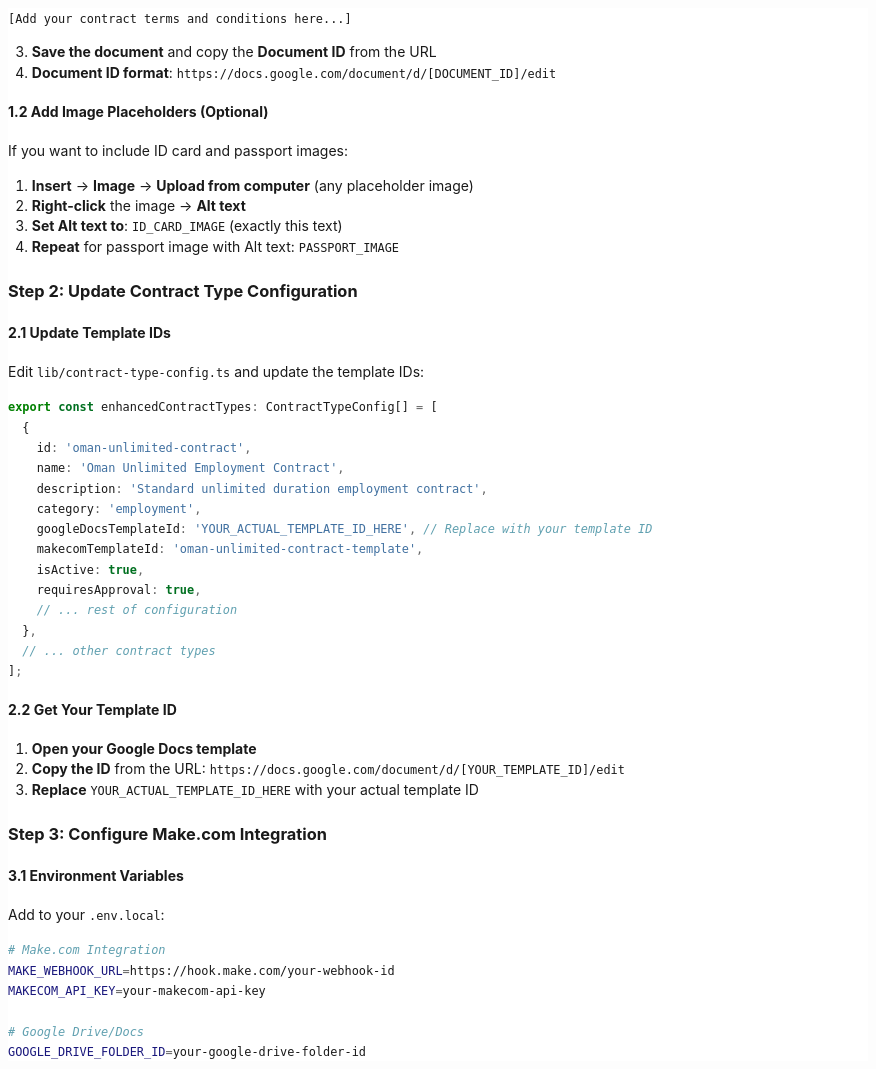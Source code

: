 ```
[Add your contract terms and conditions here...]
```

3. **Save the document** and copy the **Document ID** from the URL
4. **Document ID format**: `https://docs.google.com/document/d/[DOCUMENT_ID]/edit`

#### **1.2 Add Image Placeholders (Optional)**

If you want to include ID card and passport images:

1. **Insert** → **Image** → **Upload from computer** (any placeholder image)
2. **Right-click** the image → **Alt text**
3. **Set Alt text to**: `ID_CARD_IMAGE` (exactly this text)
4. **Repeat** for passport image with Alt text: `PASSPORT_IMAGE`

### **Step 2: Update Contract Type Configuration**

#### **2.1 Update Template IDs**

Edit `lib/contract-type-config.ts` and update the template IDs:

```typescript
export const enhancedContractTypes: ContractTypeConfig[] = [
  {
    id: 'oman-unlimited-contract',
    name: 'Oman Unlimited Employment Contract',
    description: 'Standard unlimited duration employment contract',
    category: 'employment',
    googleDocsTemplateId: 'YOUR_ACTUAL_TEMPLATE_ID_HERE', // Replace with your template ID
    makecomTemplateId: 'oman-unlimited-contract-template',
    isActive: true,
    requiresApproval: true,
    // ... rest of configuration
  },
  // ... other contract types
];
```

#### **2.2 Get Your Template ID**

1. **Open your Google Docs template**
2. **Copy the ID** from the URL: `https://docs.google.com/document/d/[YOUR_TEMPLATE_ID]/edit`
3. **Replace** `YOUR_ACTUAL_TEMPLATE_ID_HERE` with your actual template ID

### **Step 3: Configure Make.com Integration**

#### **3.1 Environment Variables**

Add to your `.env.local`:

```bash
# Make.com Integration
MAKE_WEBHOOK_URL=https://hook.make.com/your-webhook-id
MAKECOM_API_KEY=your-makecom-api-key

# Google Drive/Docs
GOOGLE_DRIVE_FOLDER_ID=your-google-drive-folder-id
```
